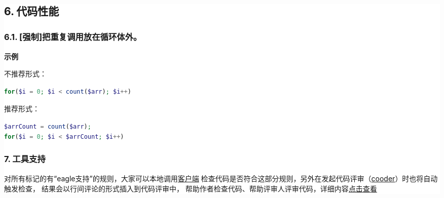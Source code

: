 ## 6. 代码性能

### 6.1. [强制]把重复调用放在循环体外。

**示例**

不推荐形式：

```php
for($i = 0; $i < count($arr); $i++)
```

推荐形式：

```php
$arrCount = count($arr);
for($i = 0; $i < $arrCount; $i++)
```

### 7. 工具支持

对所有标记的有“eagle支持”的规则，大家可以本地调用[客户端](http://wiki.babel.baidu.com/twiki/bin/view/Com/Pmo/Iit/%E4%BB%A3%E7%A0%81%E6%A3%80%E6%9F%A5%E4%BD%BF%E7%94%A8%E8%AF%B4%E6%98%8E#方式二)
检查代码是否符合这部分规则，另外在发起代码评审（[cooder](http://cooder.baidu.com/)）时也将自动触发检查，
结果会以行间评论的形式插入到代码评审中，
帮助作者检查代码、帮助评审人评审代码，详细内容[点击查看](http://wiki.babel.baidu.com/twiki/bin/view/Com/Pmo/Iit/%E4%BB%A3%E7%A0%81%E6%A3%80%E6%9F%A5%E4%BD%BF%E7%94%A8%E8%AF%B4%E6%98%8E)
